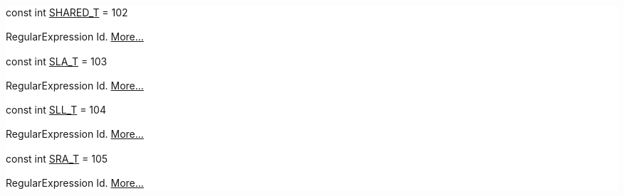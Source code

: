 <tr class="doxyMemberIndexItem">
<td class="doxyMemberIndexItemType" align="left" valign="top">const int</td>
<td class="doxyMemberIndexItemName" align="left" valign="top"><a href="#aab5bfe2c8ce049623517933ec4e533d0">SHARED_T</a> = 102</td>
</tr>
<tr class="doxyMemberIndexDescription">
<td class="doxyMemberIndexDescriptionLeft"></td>
<td class="doxyMemberIndexDescriptionRight">
<p>RegularExpression Id. <a href="#aab5bfe2c8ce049623517933ec4e533d0">More...</a></p>
</td>
</tr>
<tr class="doxyMemberIndexSeparator">
<td class="doxyMemberIndexSeparator" colspan="2"></td>
</tr>

<tr class="doxyMemberIndexItem">
<td class="doxyMemberIndexItemType" align="left" valign="top">const int</td>
<td class="doxyMemberIndexItemName" align="left" valign="top"><a href="#abc3db8b1459661dec018d8725844f642">SLA_T</a> = 103</td>
</tr>
<tr class="doxyMemberIndexDescription">
<td class="doxyMemberIndexDescriptionLeft"></td>
<td class="doxyMemberIndexDescriptionRight">
<p>RegularExpression Id. <a href="#abc3db8b1459661dec018d8725844f642">More...</a></p>
</td>
</tr>
<tr class="doxyMemberIndexSeparator">
<td class="doxyMemberIndexSeparator" colspan="2"></td>
</tr>

<tr class="doxyMemberIndexItem">
<td class="doxyMemberIndexItemType" align="left" valign="top">const int</td>
<td class="doxyMemberIndexItemName" align="left" valign="top"><a href="#ad382979cba2dd76d40c8601218592bbf">SLL_T</a> = 104</td>
</tr>
<tr class="doxyMemberIndexDescription">
<td class="doxyMemberIndexDescriptionLeft"></td>
<td class="doxyMemberIndexDescriptionRight">
<p>RegularExpression Id. <a href="#ad382979cba2dd76d40c8601218592bbf">More...</a></p>
</td>
</tr>
<tr class="doxyMemberIndexSeparator">
<td class="doxyMemberIndexSeparator" colspan="2"></td>
</tr>

<tr class="doxyMemberIndexItem">
<td class="doxyMemberIndexItemType" align="left" valign="top">const int</td>
<td class="doxyMemberIndexItemName" align="left" valign="top"><a href="#a47439919c76c9c4bcbd7f1bf57740962">SRA_T</a> = 105</td>
</tr>
<tr class="doxyMemberIndexDescription">
<td class="doxyMemberIndexDescriptionLeft"></td>
<td class="doxyMemberIndexDescriptionRight">
<p>RegularExpression Id. <a href="#a47439919c76c9c4bcbd7f1bf57740962">More...</a></p>
</td>
</tr>
<tr class="doxyMemberIndexSeparator">
<td class="doxyMemberIndexSeparator" colspan="2"></td>
</tr>
